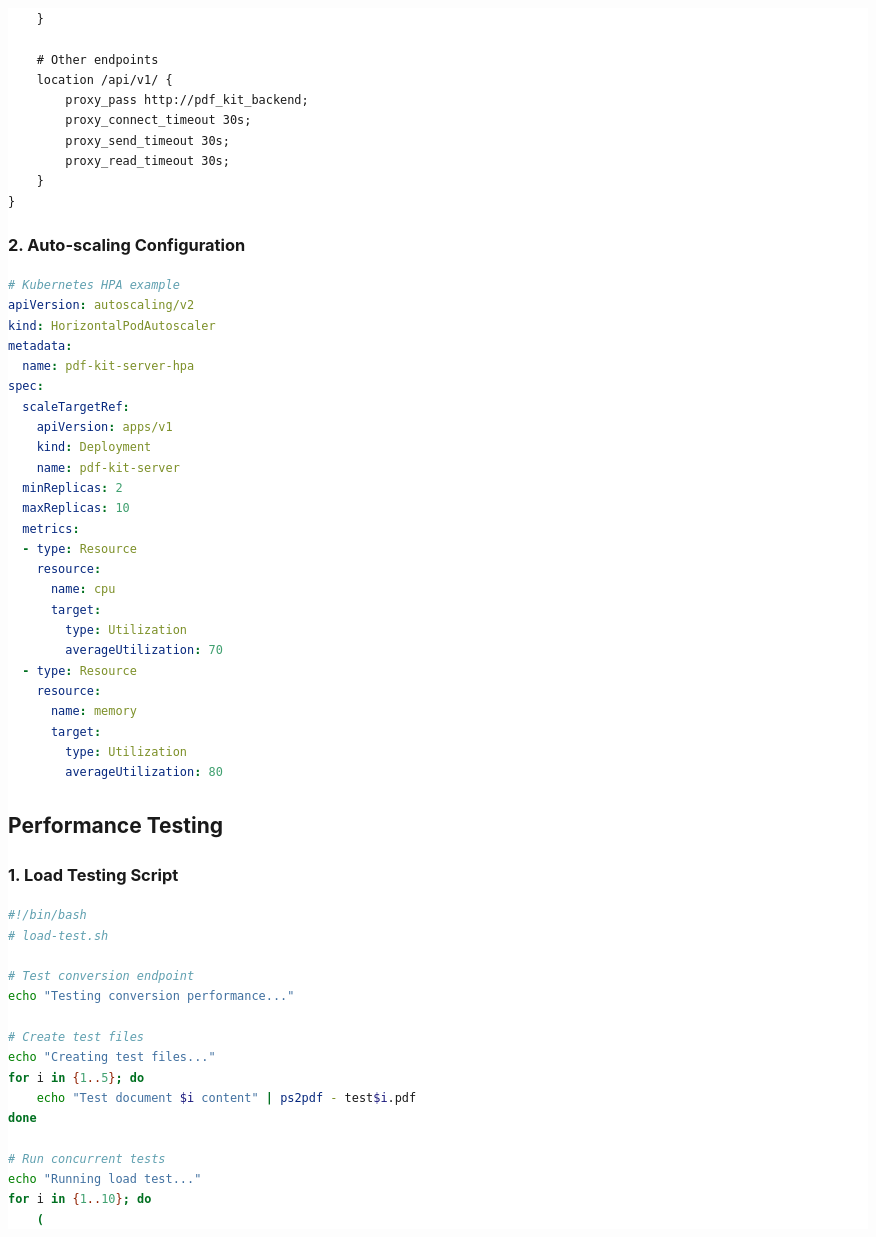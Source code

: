 ```nginx
    }
    
    # Other endpoints
    location /api/v1/ {
        proxy_pass http://pdf_kit_backend;
        proxy_connect_timeout 30s;
        proxy_send_timeout 30s;
        proxy_read_timeout 30s;
    }
}
```

### 2. Auto-scaling Configuration

```yaml
# Kubernetes HPA example
apiVersion: autoscaling/v2
kind: HorizontalPodAutoscaler
metadata:
  name: pdf-kit-server-hpa
spec:
  scaleTargetRef:
    apiVersion: apps/v1
    kind: Deployment
    name: pdf-kit-server
  minReplicas: 2
  maxReplicas: 10
  metrics:
  - type: Resource
    resource:
      name: cpu
      target:
        type: Utilization
        averageUtilization: 70
  - type: Resource
    resource:
      name: memory
      target:
        type: Utilization
        averageUtilization: 80
```

## Performance Testing

### 1. Load Testing Script

```bash
#!/bin/bash
# load-test.sh

# Test conversion endpoint
echo "Testing conversion performance..."

# Create test files
echo "Creating test files..."
for i in {1..5}; do
    echo "Test document $i content" | ps2pdf - test$i.pdf
done

# Run concurrent tests
echo "Running load test..."
for i in {1..10}; do
    (
```